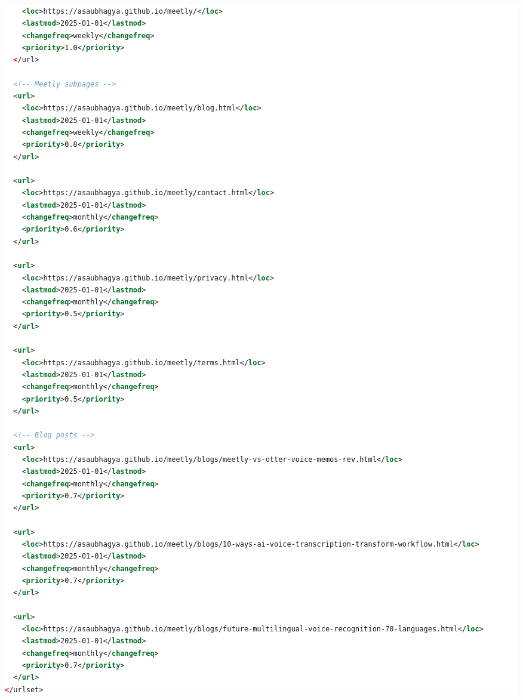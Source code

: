 ```xml
    <loc>https://asaubhagya.github.io/meetly/</loc>
    <lastmod>2025-01-01</lastmod>
    <changefreq>weekly</changefreq>
    <priority>1.0</priority>
  </url>
  
  <!-- Meetly subpages -->
  <url>
    <loc>https://asaubhagya.github.io/meetly/blog.html</loc>
    <lastmod>2025-01-01</lastmod>
    <changefreq>weekly</changefreq>
    <priority>0.8</priority>
  </url>
  
  <url>
    <loc>https://asaubhagya.github.io/meetly/contact.html</loc>
    <lastmod>2025-01-01</lastmod>
    <changefreq>monthly</changefreq>
    <priority>0.6</priority>
  </url>
  
  <url>
    <loc>https://asaubhagya.github.io/meetly/privacy.html</loc>
    <lastmod>2025-01-01</lastmod>
    <changefreq>monthly</changefreq>
    <priority>0.5</priority>
  </url>
  
  <url>
    <loc>https://asaubhagya.github.io/meetly/terms.html</loc>
    <lastmod>2025-01-01</lastmod>
    <changefreq>monthly</changefreq>
    <priority>0.5</priority>
  </url>
  
  <!-- Blog posts -->
  <url>
    <loc>https://asaubhagya.github.io/meetly/blogs/meetly-vs-otter-voice-memos-rev.html</loc>
    <lastmod>2025-01-01</lastmod>
    <changefreq>monthly</changefreq>
    <priority>0.7</priority>
  </url>
  
  <url>
    <loc>https://asaubhagya.github.io/meetly/blogs/10-ways-ai-voice-transcription-transform-workflow.html</loc>
    <lastmod>2025-01-01</lastmod>
    <changefreq>monthly</changefreq>
    <priority>0.7</priority>
  </url>
  
  <url>
    <loc>https://asaubhagya.github.io/meetly/blogs/future-multilingual-voice-recognition-70-languages.html</loc>
    <lastmod>2025-01-01</lastmod>
    <changefreq>monthly</changefreq>
    <priority>0.7</priority>
  </url>
</urlset>
```
